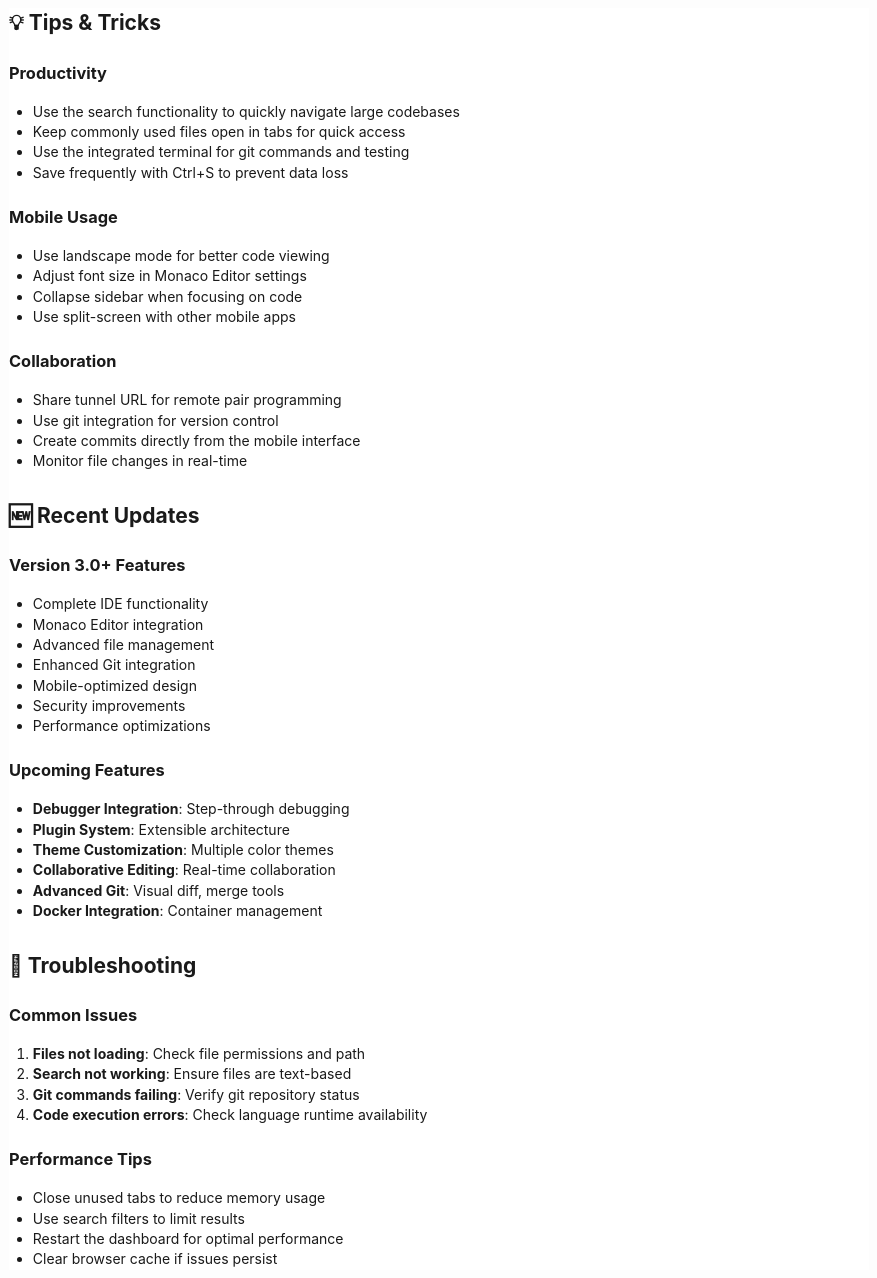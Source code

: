 ## 💡 Tips & Tricks

### Productivity
- Use the search functionality to quickly navigate large codebases
- Keep commonly used files open in tabs for quick access
- Use the integrated terminal for git commands and testing
- Save frequently with Ctrl+S to prevent data loss

### Mobile Usage
- Use landscape mode for better code viewing
- Adjust font size in Monaco Editor settings
- Collapse sidebar when focusing on code
- Use split-screen with other mobile apps

### Collaboration
- Share tunnel URL for remote pair programming
- Use git integration for version control
- Create commits directly from the mobile interface
- Monitor file changes in real-time

## 🆕 Recent Updates

### Version 3.0+ Features
- Complete IDE functionality
- Monaco Editor integration
- Advanced file management
- Enhanced Git integration
- Mobile-optimized design
- Security improvements
- Performance optimizations

### Upcoming Features
- **Debugger Integration**: Step-through debugging
- **Plugin System**: Extensible architecture
- **Theme Customization**: Multiple color themes
- **Collaborative Editing**: Real-time collaboration
- **Advanced Git**: Visual diff, merge tools
- **Docker Integration**: Container management

## 🐛 Troubleshooting

### Common Issues
1. **Files not loading**: Check file permissions and path
2. **Search not working**: Ensure files are text-based
3. **Git commands failing**: Verify git repository status
4. **Code execution errors**: Check language runtime availability

### Performance Tips
- Close unused tabs to reduce memory usage
- Use search filters to limit results
- Restart the dashboard for optimal performance
- Clear browser cache if issues persist
